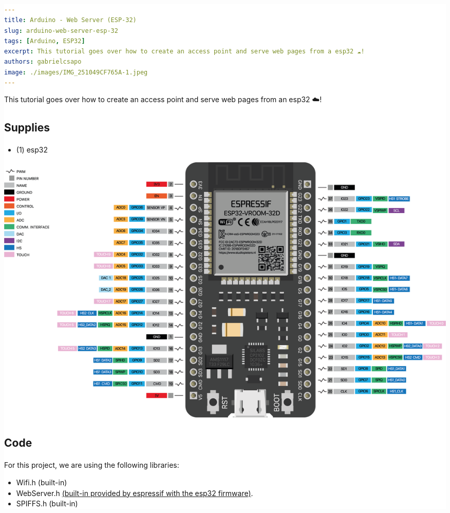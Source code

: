 ```yaml
---
title: Arduino - Web Server (ESP-32)
slug: arduino-web-server-esp-32
tags: [Arduino, ESP32]
excerpt: This tutorial goes over how to create an access point and serve web pages from a esp32 ☁️!
authors: gabrielcsapo
image: ./images/IMG_251049CF765A-1.jpeg
---
```


This tutorial goes over how to create an access point and serve web pages from an esp32 ☁️!



## Supplies

- (1) esp32

![](./images/ESP32-38-PIN-DEVBOARD.png)

## Code

For this project, we are using the following libraries:

- Wifi.h (built-in)
- WebServer.h [(built-in provided by espressif with the esp32 firmware)](https://github.com/espressif/arduino-esp32/blob/master/libraries/WebServer/src/WebServer.h).
- SPIFFS.h (built-in)
